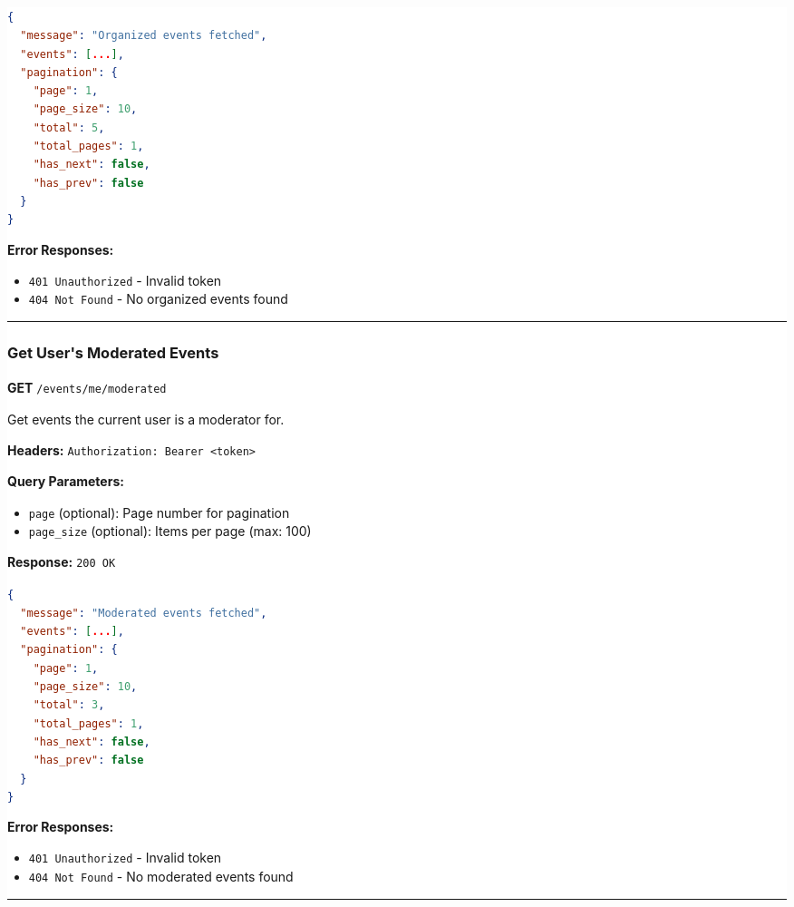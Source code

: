```json
{
  "message": "Organized events fetched",
  "events": [...],
  "pagination": {
    "page": 1,
    "page_size": 10,
    "total": 5,
    "total_pages": 1,
    "has_next": false,
    "has_prev": false
  }
}
```

**Error Responses:**

- `401 Unauthorized` - Invalid token
- `404 Not Found` - No organized events found

---

### Get User's Moderated Events

**GET** `/events/me/moderated`

Get events the current user is a moderator for.

**Headers:** `Authorization: Bearer <token>`

**Query Parameters:**

- `page` (optional): Page number for pagination
- `page_size` (optional): Items per page (max: 100)

**Response:** `200 OK`

```json
{
  "message": "Moderated events fetched",
  "events": [...],
  "pagination": {
    "page": 1,
    "page_size": 10,
    "total": 3,
    "total_pages": 1,
    "has_next": false,
    "has_prev": false
  }
}
```

**Error Responses:**

- `401 Unauthorized` - Invalid token
- `404 Not Found` - No moderated events found

---